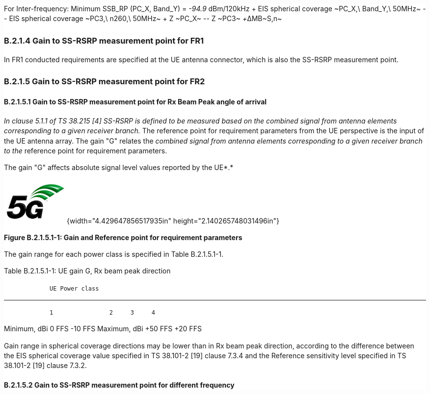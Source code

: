 For Inter-frequency: Minimum SSB\_RP (PC\_X, Band\_Y) = *-94.9*
dBm/120kHz + EIS spherical coverage ~PC\_X,\ Band\_Y,\ 50MHz~ -- EIS
spherical coverage ~PC3,\ n260,\ 50MHz~ + Z ~PC\_X~ -- Z ~PC3~
*+*∆MB~S,n~

### B.2.1.4 Gain to SS-RSRP measurement point for FR1

In FR1 conducted requirements are specified at the UE antenna connector,
which is also the SS-RSRP measurement point.

### B.2.1.5 Gain to SS-RSRP measurement point for FR2

#### B.2.1.5.1 Gain to SS-RSRP measurement point for Rx Beam Peak angle of arrival

*In clause 5.1.1 of TS 38.215 \[4\] SS-RSRP is defined to be measured
based on the combined signal from antenna elements corresponding to a
given receiver branch.* The reference point for requirement parameters
from the UE perspective is the input of the UE antenna array. The gain
"G" relates the *combined signal from antenna elements corresponding to
a given receiver branch to the* reference point for requirement
parameters.

The gain "G" affects absolute signal level values reported by the UE*.*

![](./media/image1.png){width="4.429647856517935in"
height="2.140265748031496in"}

**Figure B.2.1.5.1-1: Gain and Reference point for requirement
parameters**

The gain range for each power class is specified in Table B.2.1.5.1-1.

Table B.2.1.5.1-1: UE gain G, Rx beam peak direction

                 UE Power class               
  -------------- ---------------- ----- ----- -----
                 1                2     3     4
  Minimum, dBi   0                FFS   -10   FFS
  Maximum, dBi   +50              FFS   +20   FFS

Gain range in spherical coverage directions may be lower than in Rx beam
peak direction, according to the difference between the EIS spherical
coverage value specified in TS 38.101-2 \[19\] clause 7.3.4 and the
Reference sensitivity level specified in TS 38.101-2 \[19\] clause
7.3.2.

#### B.2.1.5.2 Gain to SS-RSRP measurement point for different frequency
